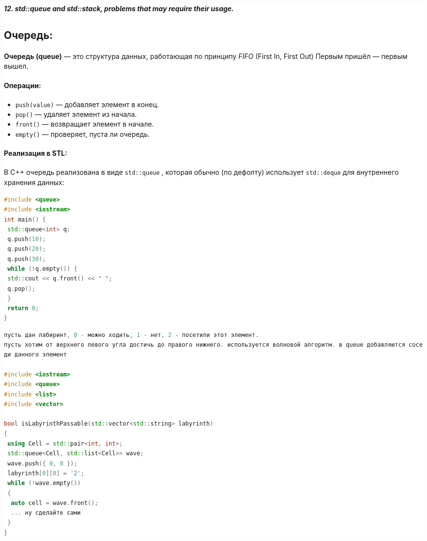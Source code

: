 ##### 12. std::queue and std::stack, problems that may require their usage.

## Очередь: 
**Очередь (queue)** — это структура данных, работающая по принципу *FIFO* (First In, First Out) Первым пришёл — первым вышел. 

#### Операции: 
- `push(value)` — добавляет элемент в конец. 
- `pop()` — удаляет элемент из начала. 
- `front()` — возвращает элемент в начале. 
- `empty()` — проверяет, пуста ли очередь. 

#### Реализация в STL: 
В C++ очередь реализована в виде `std::queue` , которая обычно (по дефолту) использует `std::deque` для внутреннего хранения данных:

```cpp
#include <queue>
#include <iostream>
int main() {
 std::queue<int> q;
 q.push(10);
 q.push(20);
 q.push(30);
 while (!q.empty()) {
 std::cout << q.front() << " ";
 q.pop();
 }
 return 0;
}
```

```cpp
пусть дан лабиринт, 0 - можно ходить, 1 - нет, 2 - посетили этот элемент.
пусть хотим от верхнего левого угла достичь до правого нижнего. используется волновой алгоритм. в queue добавляются соседи данного элемент

#include <iostream>
#include <queue>
#include <list>
#include <vector>

bool isLabyrinthPassable(std::vector<std::string> labyrinth) 
{ 
 using Cell = std::pair<int, int>; 
 std::queue<Cell, std::list<Cell>> wave; 
 wave.push({ 0, 0 }); 
 labyrinth[0][0] = '2'; 
 while (!wave.empty()) 
 { 
  auto cell = wave.front(); 
  ... ну сделайте сами
 } 
} 
```
